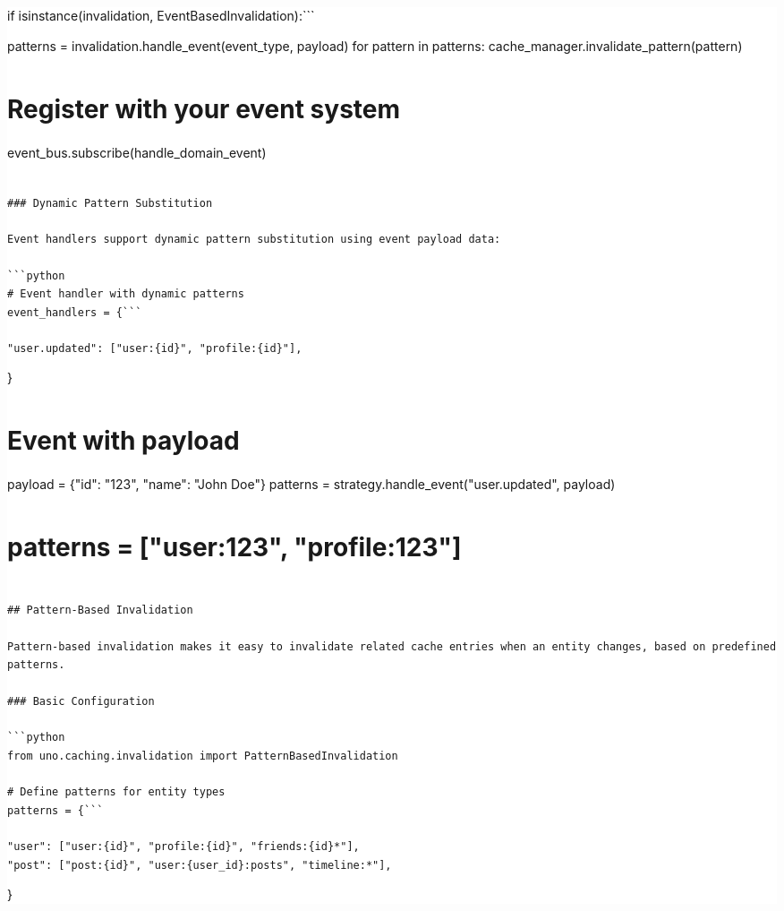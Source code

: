
```
```

if isinstance(invalidation, EventBasedInvalidation):```

patterns = invalidation.handle_event(event_type, payload)
for pattern in patterns:
    cache_manager.invalidate_pattern(pattern)
```
```

# Register with your event system
event_bus.subscribe(handle_domain_event)
```

### Dynamic Pattern Substitution

Event handlers support dynamic pattern substitution using event payload data:

```python
# Event handler with dynamic patterns
event_handlers = {```

"user.updated": ["user:{id}", "profile:{id}"],
```
}

# Event with payload
payload = {"id": "123", "name": "John Doe"}
patterns = strategy.handle_event("user.updated", payload)
# patterns = ["user:123", "profile:123"]
```

## Pattern-Based Invalidation

Pattern-based invalidation makes it easy to invalidate related cache entries when an entity changes, based on predefined patterns.

### Basic Configuration

```python
from uno.caching.invalidation import PatternBasedInvalidation

# Define patterns for entity types
patterns = {```

"user": ["user:{id}", "profile:{id}", "friends:{id}*"],
"post": ["post:{id}", "user:{user_id}:posts", "timeline:*"],
```
}
